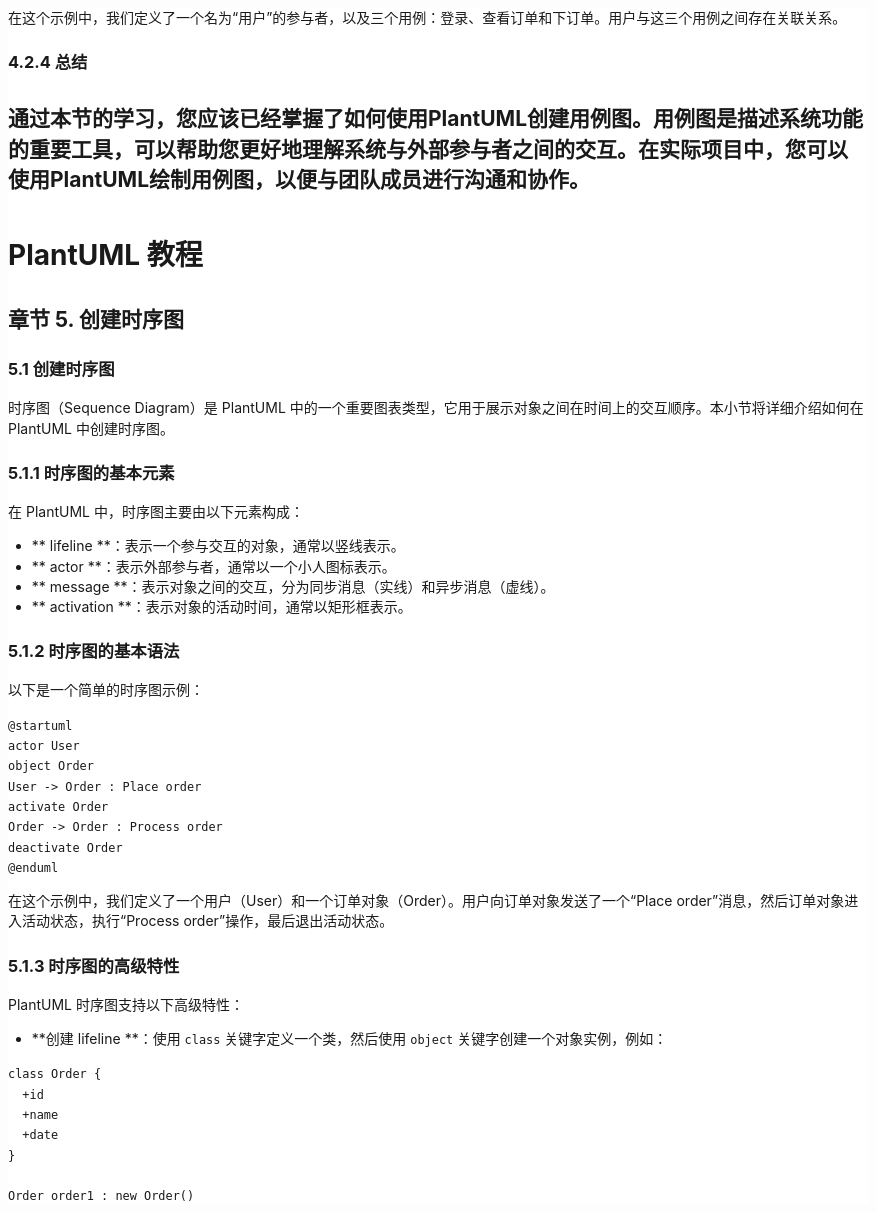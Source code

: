 在这个示例中，我们定义了一个名为“用户”的参与者，以及三个用例：登录、查看订单和下订单。用户与这三个用例之间存在关联关系。

### 4.2.4 总结

通过本节的学习，您应该已经掌握了如何使用PlantUML创建用例图。用例图是描述系统功能的重要工具，可以帮助您更好地理解系统与外部参与者之间的交互。在实际项目中，您可以使用PlantUML绘制用例图，以便与团队成员进行沟通和协作。
---

# PlantUML 教程
## 章节 5. 创建时序图

### 5.1 创建时序图

时序图（Sequence Diagram）是 PlantUML 中的一个重要图表类型，它用于展示对象之间在时间上的交互顺序。本小节将详细介绍如何在 PlantUML 中创建时序图。

### 5.1.1 时序图的基本元素

在 PlantUML 中，时序图主要由以下元素构成：

- ** lifeline **：表示一个参与交互的对象，通常以竖线表示。
- ** actor **：表示外部参与者，通常以一个小人图标表示。
- ** message **：表示对象之间的交互，分为同步消息（实线）和异步消息（虚线）。
- ** activation **：表示对象的活动时间，通常以矩形框表示。

### 5.1.2 时序图的基本语法

以下是一个简单的时序图示例：

```plantuml
@startuml
actor User
object Order
User -> Order : Place order
activate Order
Order -> Order : Process order
deactivate Order
@enduml
```

在这个示例中，我们定义了一个用户（User）和一个订单对象（Order）。用户向订单对象发送了一个“Place order”消息，然后订单对象进入活动状态，执行“Process order”操作，最后退出活动状态。

### 5.1.3 时序图的高级特性

PlantUML 时序图支持以下高级特性：

- **创建 lifeline **：使用 `class` 关键字定义一个类，然后使用 `object` 关键字创建一个对象实例，例如：

```plantuml
class Order {
  +id
  +name
  +date
}

Order order1 : new Order()
```
